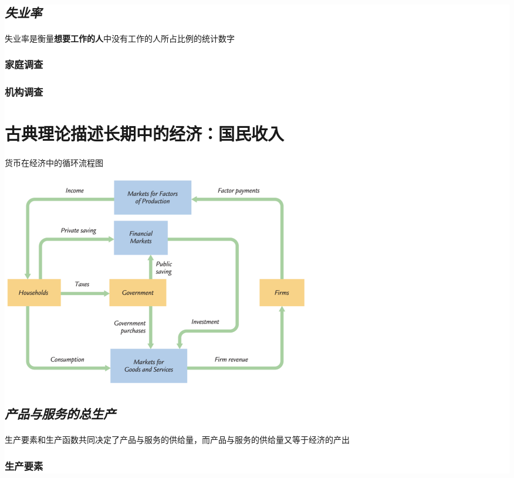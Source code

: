 ## *失业率*

失业率是衡量**想要工作的人**中没有工作的人所占比例的统计数字

### 家庭调查

### 机构调查

# 古典理论描述长期中的经济：国民收入

货币在经济中的循环流程图

<img src="货币在经济中的循环流程图.png" width="60%">

## *产品与服务的总生产*

生产要素和生产函数共同决定了产品与服务的供给量，而产品与服务的供给量又等于经济的产出

### 生产要素
